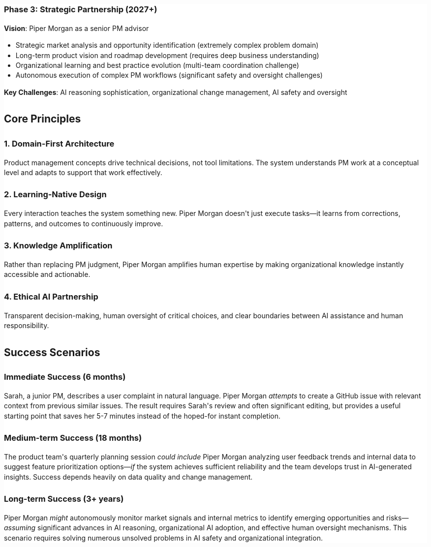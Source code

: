 ### Phase 3: Strategic Partnership (2027+)
**Vision**: Piper Morgan as a senior PM advisor
- Strategic market analysis and opportunity identification (extremely complex problem domain)
- Long-term product vision and roadmap development (requires deep business understanding)
- Organizational learning and best practice evolution (multi-team coordination challenge)
- Autonomous execution of complex PM workflows (significant safety and oversight challenges)

**Key Challenges**: AI reasoning sophistication, organizational change management, AI safety and oversight

## Core Principles

### 1. Domain-First Architecture
Product management concepts drive technical decisions, not tool limitations. The system understands PM work at a conceptual level and adapts to support that work effectively.

### 2. Learning-Native Design
Every interaction teaches the system something new. Piper Morgan doesn't just execute tasks—it learns from corrections, patterns, and outcomes to continuously improve.

### 3. Knowledge Amplification
Rather than replacing PM judgment, Piper Morgan amplifies human expertise by making organizational knowledge instantly accessible and actionable.

### 4. Ethical AI Partnership
Transparent decision-making, human oversight of critical choices, and clear boundaries between AI assistance and human responsibility.

## Success Scenarios

### Immediate Success (6 months)
Sarah, a junior PM, describes a user complaint in natural language. Piper Morgan *attempts* to create a GitHub issue with relevant context from previous similar issues. The result requires Sarah's review and often significant editing, but provides a useful starting point that saves her 5-7 minutes instead of the hoped-for instant completion.

### Medium-term Success (18 months)  
The product team's quarterly planning session *could include* Piper Morgan analyzing user feedback trends and internal data to suggest feature prioritization options—*if* the system achieves sufficient reliability and the team develops trust in AI-generated insights. Success depends heavily on data quality and change management.

### Long-term Success (3+ years)
Piper Morgan *might* autonomously monitor market signals and internal metrics to identify emerging opportunities and risks—*assuming* significant advances in AI reasoning, organizational AI adoption, and effective human oversight mechanisms. This scenario requires solving numerous unsolved problems in AI safety and organizational integration.
